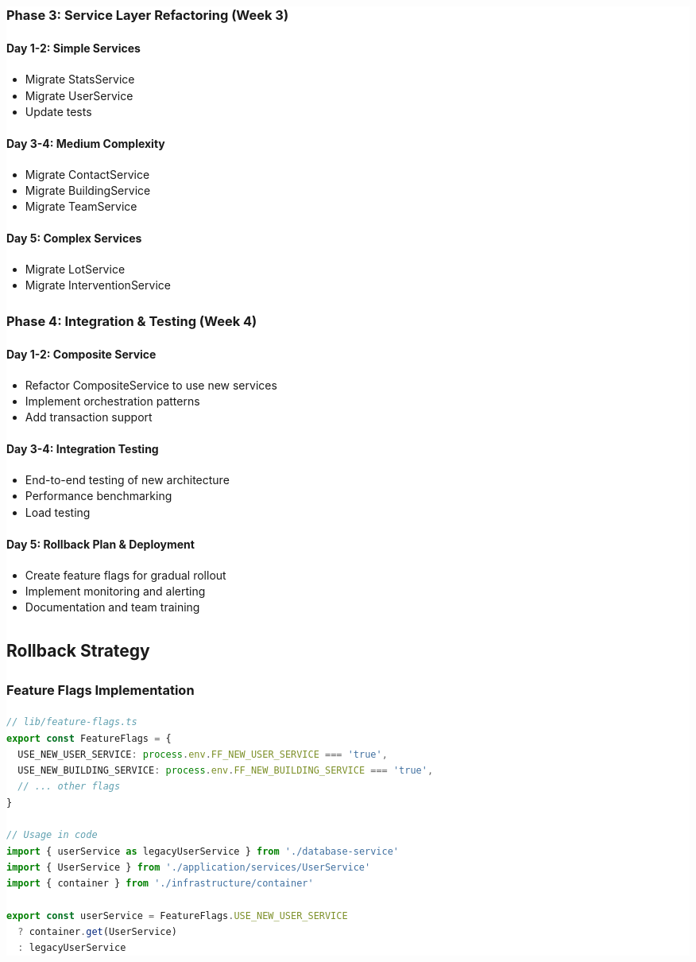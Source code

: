 ### Phase 3: Service Layer Refactoring (Week 3)

#### Day 1-2: Simple Services
- Migrate StatsService
- Migrate UserService
- Update tests

#### Day 3-4: Medium Complexity
- Migrate ContactService
- Migrate BuildingService
- Migrate TeamService

#### Day 5: Complex Services
- Migrate LotService
- Migrate InterventionService

### Phase 4: Integration & Testing (Week 4)

#### Day 1-2: Composite Service
- Refactor CompositeService to use new services
- Implement orchestration patterns
- Add transaction support

#### Day 3-4: Integration Testing
- End-to-end testing of new architecture
- Performance benchmarking
- Load testing

#### Day 5: Rollback Plan & Deployment
- Create feature flags for gradual rollout
- Implement monitoring and alerting
- Documentation and team training

## Rollback Strategy

### Feature Flags Implementation

```typescript
// lib/feature-flags.ts
export const FeatureFlags = {
  USE_NEW_USER_SERVICE: process.env.FF_NEW_USER_SERVICE === 'true',
  USE_NEW_BUILDING_SERVICE: process.env.FF_NEW_BUILDING_SERVICE === 'true',
  // ... other flags
}

// Usage in code
import { userService as legacyUserService } from './database-service'
import { UserService } from './application/services/UserService'
import { container } from './infrastructure/container'

export const userService = FeatureFlags.USE_NEW_USER_SERVICE
  ? container.get(UserService)
  : legacyUserService
```
